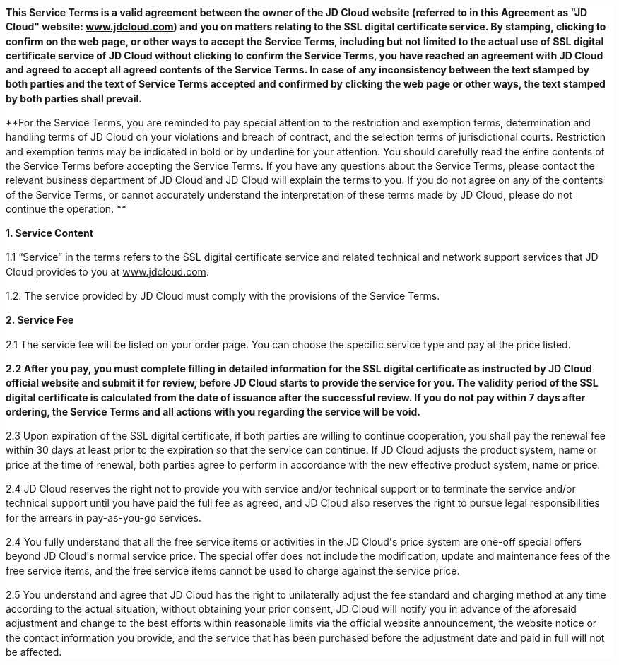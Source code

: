 **This Service Terms is a valid agreement between the owner of the JD Cloud website (referred to in this Agreement as "JD Cloud" website: www.jdcloud.com) and you on matters relating to the SSL digital certificate service. By stamping, clicking to confirm on the web page, or other ways to accept the Service Terms, including but not limited to the actual use of SSL digital certificate service of JD Cloud without clicking to confirm the Service Terms, you have reached an agreement with JD Cloud and agreed to accept all agreed contents of the Service Terms. In case of any inconsistency between the text stamped by both parties and the text of Service Terms accepted and confirmed by clicking the web page or other ways, the text stamped by both parties shall prevail.**

**For the Service Terms, you are reminded to pay special attention to the restriction and exemption terms, determination and handling terms of JD Cloud on your violations and breach of contract, and the selection terms of jurisdictional courts. Restriction and exemption terms may be indicated in bold or by underline for your attention. You should carefully read the entire contents of the Service Terms before accepting the Service Terms. If you have any questions about the Service Terms, please contact the relevant business department of JD Cloud and JD Cloud will explain the terms to you. If you do not agree on any of the contents of the Service Terms, or cannot accurately understand the interpretation of these terms made by JD Cloud, please do not continue the operation. **

**1. Service Content**

1.1 “Service” in the terms refers to the SSL digital certificate service and related technical and network support services that JD Cloud provides to you at www.jdcloud.com.

​1.2. The service provided by JD Cloud must comply with the provisions of the Service Terms.

**2. Service Fee**

2.1 The service fee will be listed on your order page. You can choose the specific service type and pay at the price listed.

**2.2 After you pay, you must complete filling in detailed information for the SSL digital certificate as instructed by JD Cloud official website and submit it for review, before JD Cloud starts to provide the service for you. The validity period of the SSL digital certificate is calculated from the date of issuance after the successful review. If you do not pay within 7 days after ordering, the Service Terms and all actions with you regarding the service will be void.** 

2.3 Upon expiration of the SSL digital certificate, if both parties are willing to continue cooperation, you shall pay the renewal fee within 30 days at least prior to the expiration so that the service can continue. If JD Cloud adjusts the product system, name or price at the time of renewal, both parties agree to perform in accordance with the new effective product system, name or price. 

2.4 JD Cloud reserves the right not to provide you with service and/or technical support or to terminate the service and/or technical support until you have paid the full fee as agreed, and JD Cloud also reserves the right to pursue legal responsibilities for the arrears in pay-as-you-go services. 

2.4 You fully understand that all the free service items or activities in the JD Cloud's price system are one-off special offers beyond JD Cloud's normal service price. The special offer does not include the modification, update and maintenance fees of the free service items, and the free service items cannot be used to charge against the service price.

2.5   You understand and agree that JD Cloud has the right to unilaterally adjust the fee standard and charging method at any time according to the actual situation, without obtaining your prior consent, JD Cloud will notify you in advance of the aforesaid adjustment and change to the best efforts within reasonable limits via the official website announcement, the website notice or the contact information you provide, and the service that has been purchased before the adjustment date and paid in full will not be affected.
